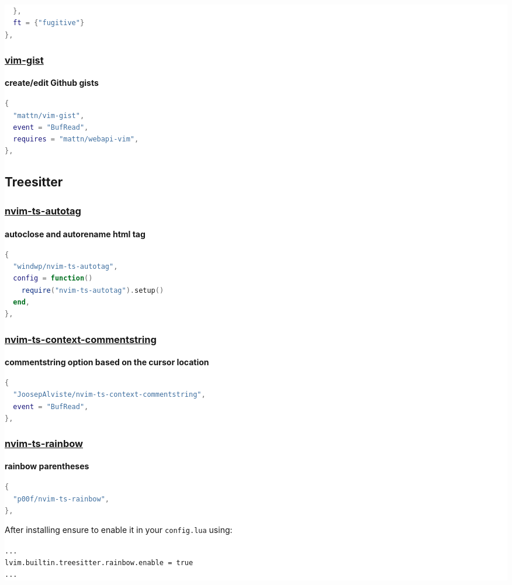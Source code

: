 ```lua
  },
  ft = {"fugitive"}
},
```

### [vim-gist](https://github.com/mattn/vim-gist)

**create/edit Github gists**

```lua
{
  "mattn/vim-gist",
  event = "BufRead",
  requires = "mattn/webapi-vim",
},
```

## Treesitter

### [nvim-ts-autotag](https://github.com/windwp/nvim-ts-autotag)

**autoclose and autorename html tag**

```lua
{
  "windwp/nvim-ts-autotag",
  config = function()
    require("nvim-ts-autotag").setup()
  end,
},
```

### [nvim-ts-context-commentstring](https://github.com/JoosepAlviste/nvim-ts-context-commentstring)

**commentstring option based on the cursor location**

```lua
{
  "JoosepAlviste/nvim-ts-context-commentstring",
  event = "BufRead",
},
```

### [nvim-ts-rainbow](https://github.com/p00f/nvim-ts-rainbow)

**rainbow parentheses**

```lua
{
  "p00f/nvim-ts-rainbow",
},
```
After installing ensure to enable it in your `config.lua` using:
```
...
lvim.builtin.treesitter.rainbow.enable = true
...
```
